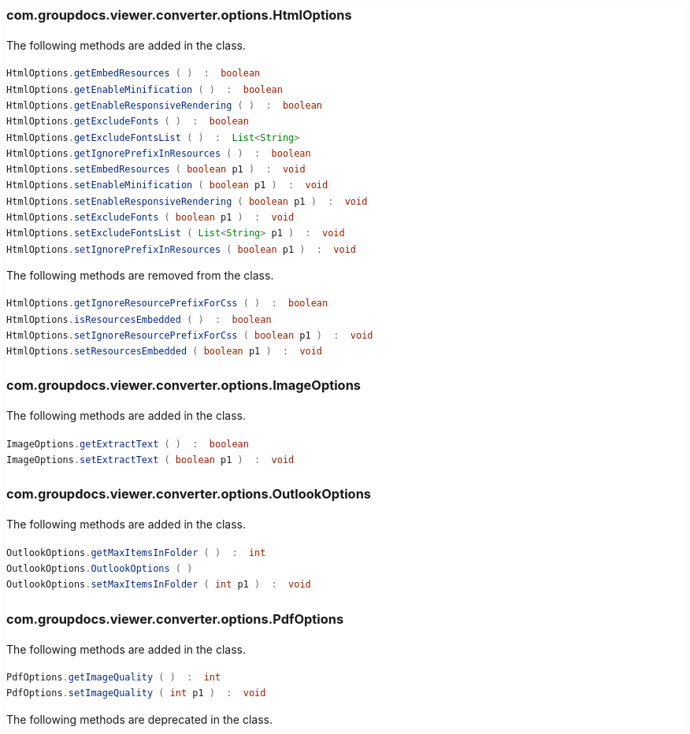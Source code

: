 ### com.groupdocs.viewer.converter.options.HtmlOptions

The following methods are added in the class.

```java
HtmlOptions.getEmbedResources ( )  :  boolean 
HtmlOptions.getEnableMinification ( )  :  boolean 
HtmlOptions.getEnableResponsiveRendering ( )  :  boolean 
HtmlOptions.getExcludeFonts ( )  :  boolean 
HtmlOptions.getExcludeFontsList ( )  :  List<String> 
HtmlOptions.getIgnorePrefixInResources ( )  :  boolean 
HtmlOptions.setEmbedResources ( boolean p1 )  :  void 
HtmlOptions.setEnableMinification ( boolean p1 )  :  void 
HtmlOptions.setEnableResponsiveRendering ( boolean p1 )  :  void 
HtmlOptions.setExcludeFonts ( boolean p1 )  :  void 
HtmlOptions.setExcludeFontsList ( List<String> p1 )  :  void 
HtmlOptions.setIgnorePrefixInResources ( boolean p1 )  :  void  
```

The following methods are removed from the class.

```java
HtmlOptions.getIgnoreResourcePrefixForCss ( )  :  boolean 
HtmlOptions.isResourcesEmbedded ( )  :  boolean 
HtmlOptions.setIgnoreResourcePrefixForCss ( boolean p1 )  :  void 
HtmlOptions.setResourcesEmbedded ( boolean p1 )  :  void 
```

### com.groupdocs.viewer.converter.options.ImageOptions

The following methods are added in the class.

```java
ImageOptions.getExtractText ( )  :  boolean 
ImageOptions.setExtractText ( boolean p1 )  :  void 
```

### com.groupdocs.viewer.converter.options.OutlookOptions

The following methods are added in the class.

```java
OutlookOptions.getMaxItemsInFolder ( )  :  int 
OutlookOptions.OutlookOptions ( ) 
OutlookOptions.setMaxItemsInFolder ( int p1 )  :  void
```

### com.groupdocs.viewer.converter.options.PdfOptions

The following methods are added in the class.

```java
PdfOptions.getImageQuality ( )  :  int 
PdfOptions.setImageQuality ( int p1 )  :  void 
```

The following methods are deprecated in the class.
